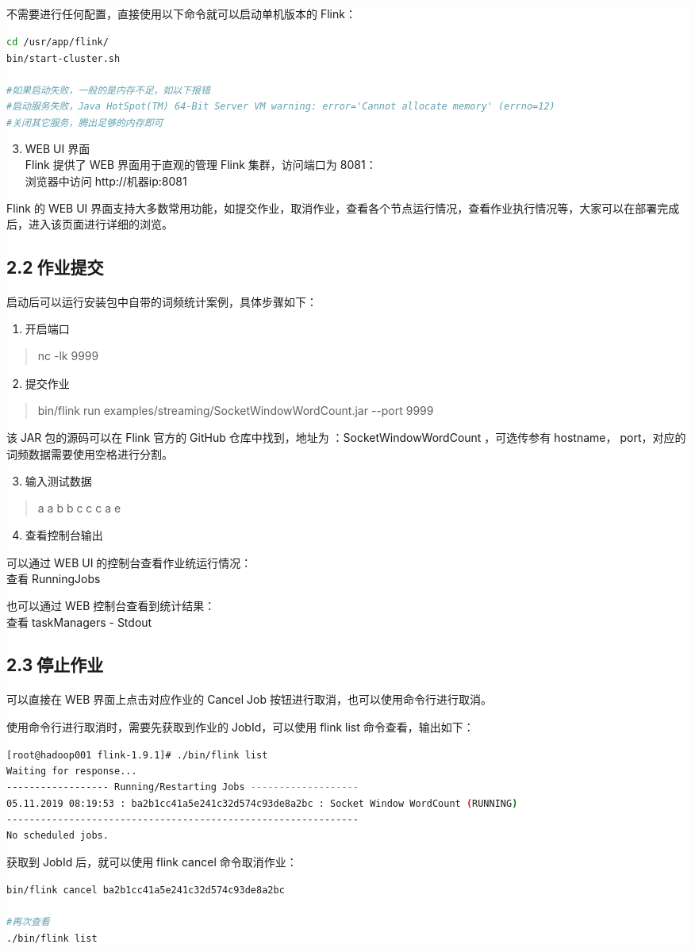 不需要进行任何配置，直接使用以下命令就可以启动单机版本的 Flink：
```sh
cd /usr/app/flink/
bin/start-cluster.sh

#如果启动失败，一般的是内存不足，如以下报错
#启动服务失败，Java HotSpot(TM) 64-Bit Server VM warning: error='Cannot allocate memory' (errno=12)
#关闭其它服务，腾出足够的内存即可
```

3. WEB UI 界面  
Flink 提供了 WEB 界面用于直观的管理 Flink 集群，访问端口为 8081：  
浏览器中访问 http://机器ip:8081

Flink 的 WEB UI 界面支持大多数常用功能，如提交作业，取消作业，查看各个节点运行情况，查看作业执行情况等，大家可以在部署完成后，进入该页面进行详细的浏览。


2.2 作业提交
----------
启动后可以运行安装包中自带的词频统计案例，具体步骤如下：

1. 开启端口  
> nc -lk 9999


2. 提交作业  
> bin/flink run examples/streaming/SocketWindowWordCount.jar --port 9999

该 JAR 包的源码可以在 Flink 官方的 GitHub 仓库中找到，地址为 ：SocketWindowWordCount ，可选传参有 hostname， port，对应的词频数据需要使用空格进行分割。


3. 输入测试数据  
> a a b b c c c a e


4. 查看控制台输出

可以通过 WEB UI 的控制台查看作业统运行情况：  
查看 RunningJobs

也可以通过 WEB 控制台查看到统计结果：  
查看 taskManagers - Stdout


2.3 停止作业
----------
可以直接在 WEB 界面上点击对应作业的 Cancel Job 按钮进行取消，也可以使用命令行进行取消。

使用命令行进行取消时，需要先获取到作业的 JobId，可以使用 flink list 命令查看，输出如下：
```sh
[root@hadoop001 flink-1.9.1]# ./bin/flink list
Waiting for response...
------------------ Running/Restarting Jobs -------------------
05.11.2019 08:19:53 : ba2b1cc41a5e241c32d574c93de8a2bc : Socket Window WordCount (RUNNING)
--------------------------------------------------------------
No scheduled jobs.
```

获取到 JobId 后，就可以使用 flink cancel 命令取消作业：
```sh
bin/flink cancel ba2b1cc41a5e241c32d574c93de8a2bc

#再次查看
./bin/flink list
```
